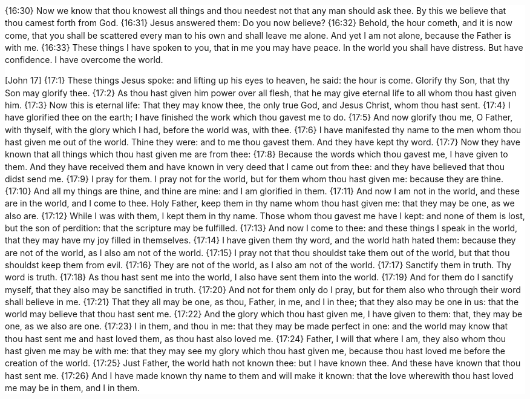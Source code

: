 {16:30} Now we know that thou knowest all things and thou needest not that any man should ask thee. By this we believe that thou camest forth from God.
{16:31} Jesus answered them: Do you now believe?
{16:32} Behold, the hour cometh, and it is now come, that you shall be scattered every man to his own and shall leave me alone. And yet I am not alone, because the Father is with me.
{16:33} These things I have spoken to you, that in me you may have peace. In the world you shall have distress. But have confidence. I have overcome the world.

[John 17]
{17:1} These things Jesus spoke: and lifting up his eyes to heaven, he said: the hour is come. Glorify thy Son, that thy Son may glorify thee.
{17:2} As thou hast given him power over all flesh, that he may give eternal life to all whom thou hast given him.
{17:3} Now this is eternal life: That they may know thee, the only true God, and Jesus Christ, whom thou hast sent.
{17:4} I have glorified thee on the earth; I have finished the work which thou gavest me to do.
{17:5} And now glorify thou me, O Father, with thyself, with the glory which I had, before the world was, with thee.
{17:6} I have manifested thy name to the men whom thou hast given me out of the world. Thine they were: and to me thou gavest them. And they have kept thy word.
{17:7} Now they have known that all things which thou hast given me are from thee:
{17:8} Because the words which thou gavest me, I have given to them. And they have received them and have known in very deed that I came out from thee: and they have believed that thou didst send me.
{17:9} I pray for them. I pray not for the world, but for them whom thou hast given me: because they are thine.
{17:10} And all my things are thine, and thine are mine: and I am glorified in them.
{17:11} And now I am not in the world, and these are in the world, and I come to thee. Holy Father, keep them in thy name whom thou hast given me: that they may be one, as we also are.
{17:12} While I was with them, I kept them in thy name. Those whom thou gavest me have I kept: and none of them is lost, but the son of perdition: that the scripture may be fulfilled.
{17:13} And now I come to thee: and these things I speak in the world, that they may have my joy filled in themselves.
{17:14} I have given them thy word, and the world hath hated them: because they are not of the world, as I also am not of the world.
{17:15} I pray not that thou shouldst take them out of the world, but that thou shouldst keep them from evil.
{17:16} They are not of the world, as I also am not of the world.
{17:17} Sanctify them in truth. Thy word is truth.
{17:18} As thou hast sent me into the world, I also have sent them into the world.
{17:19} And for them do I sanctify myself, that they also may be sanctified in truth.
{17:20} And not for them only do I pray, but for them also who through their word shall believe in me.
{17:21} That they all may be one, as thou, Father, in me, and I in thee; that they also may be one in us: that the world may believe that thou hast sent me.
{17:22} And the glory which thou hast given me, I have given to them: that, they may be one, as we also are one.
{17:23} I in them, and thou in me: that they may be made perfect in one: and the world may know that thou hast sent me and hast loved them, as thou hast also loved me.
{17:24} Father, I will that where I am, they also whom thou hast given me may be with me: that they may see my glory which thou hast given me, because thou hast loved me before the creation of the world.
{17:25} Just Father, the world hath not known thee: but I have known thee. And these have known that thou hast sent me.
{17:26} And I have made known thy name to them and will make it known: that the love wherewith thou hast loved me may be in them, and I in them.
